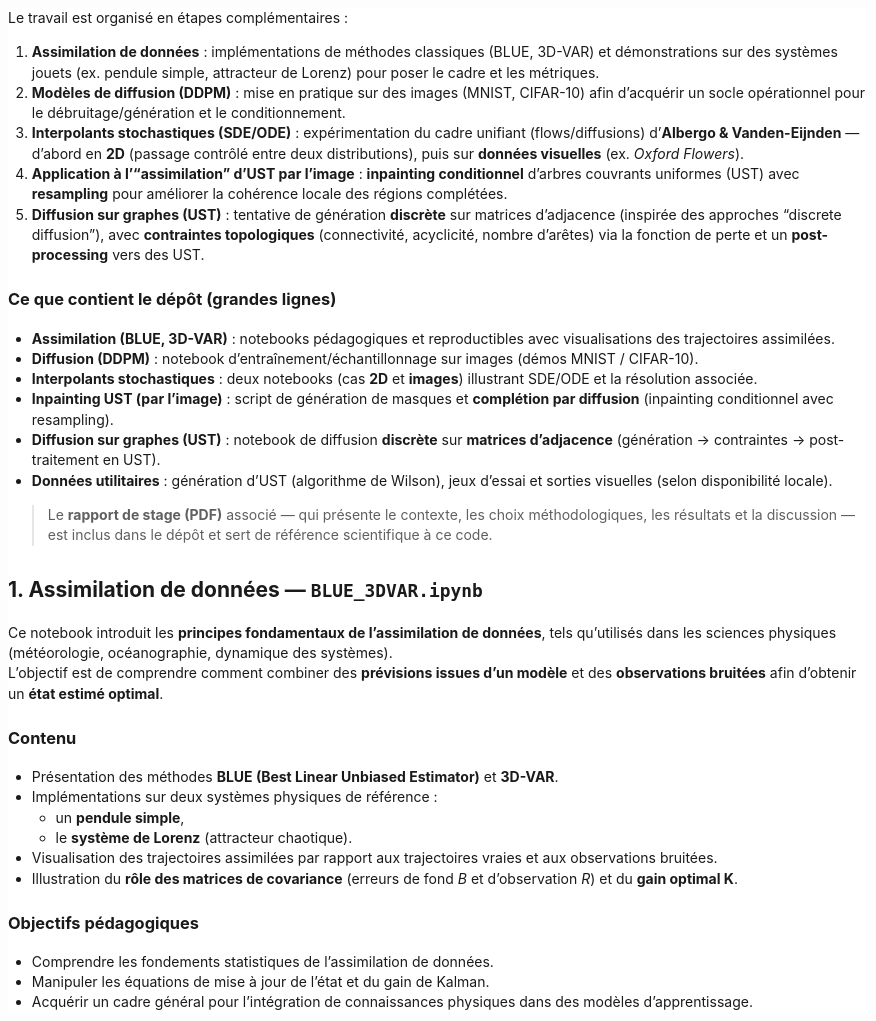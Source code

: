 Le travail est organisé en étapes complémentaires :
1) **Assimilation de données** : implémentations de méthodes classiques (BLUE, 3D-VAR) et démonstrations sur des systèmes jouets (ex. pendule simple, attracteur de Lorenz) pour poser le cadre et les métriques.
2) **Modèles de diffusion (DDPM)** : mise en pratique sur des images (MNIST, CIFAR-10) afin d’acquérir un socle opérationnel pour le débruitage/génération et le conditionnement.
3) **Interpolants stochastiques (SDE/ODE)** : expérimentation du cadre unifiant (flows/diffusions) d’**Albergo & Vanden-Eijnden** — d’abord en **2D** (passage contrôlé entre deux distributions), puis sur **données visuelles** (ex. *Oxford Flowers*).
4) **Application à l’“assimilation” d’UST par l’image** : **inpainting conditionnel** d’arbres couvrants uniformes (UST) avec **resampling** pour améliorer la cohérence locale des régions complétées.
5) **Diffusion sur graphes (UST)** : tentative de génération **discrète** sur matrices d’adjacence (inspirée des approches “discrete diffusion”), avec **contraintes topologiques** (connectivité, acyclicité, nombre d’arêtes) via la fonction de perte et un **post-processing** vers des UST.

### Ce que contient le dépôt (grandes lignes)

- **Assimilation (BLUE, 3D-VAR)** : notebooks pédagogiques et reproductibles avec visualisations des trajectoires assimilées.
- **Diffusion (DDPM)** : notebook d’entraînement/échantillonnage sur images (démos MNIST / CIFAR-10).
- **Interpolants stochastiques** : deux notebooks (cas **2D** et **images**) illustrant SDE/ODE et la résolution associée.
- **Inpainting UST (par l’image)** : script de génération de masques et **complétion par diffusion** (inpainting conditionnel avec resampling).
- **Diffusion sur graphes (UST)** : notebook de diffusion **discrète** sur **matrices d’adjacence** (génération → contraintes → post-traitement en UST).
- **Données utilitaires** : génération d’UST (algorithme de Wilson), jeux d’essai et sorties visuelles (selon disponibilité locale).

> Le **rapport de stage (PDF)** associé — qui présente le contexte, les choix méthodologiques, les résultats et la discussion — est inclus dans le dépôt et sert de référence scientifique à ce code.


## 1. Assimilation de données — `BLUE_3DVAR.ipynb`

Ce notebook introduit les **principes fondamentaux de l’assimilation de données**, tels qu’utilisés dans les sciences physiques (météorologie, océanographie, dynamique des systèmes).  
L’objectif est de comprendre comment combiner des **prévisions issues d’un modèle** et des **observations bruitées** afin d’obtenir un **état estimé optimal**.

### Contenu
- Présentation des méthodes **BLUE (Best Linear Unbiased Estimator)** et **3D-VAR**.  
- Implémentations sur deux systèmes physiques de référence :  
  - un **pendule simple**,  
  - le **système de Lorenz** (attracteur chaotique).  
- Visualisation des trajectoires assimilées par rapport aux trajectoires vraies et aux observations bruitées.  
- Illustration du **rôle des matrices de covariance** (erreurs de fond *B* et d’observation *R*) et du **gain optimal K**.

### Objectifs pédagogiques
- Comprendre les fondements statistiques de l’assimilation de données.  
- Manipuler les équations de mise à jour de l’état et du gain de Kalman.  
- Acquérir un cadre général pour l’intégration de connaissances physiques dans des modèles d’apprentissage.
